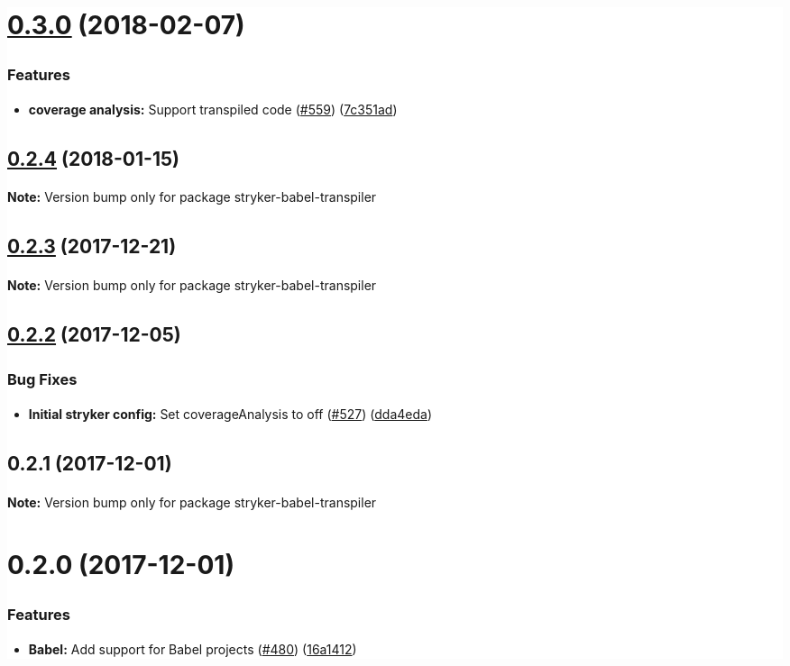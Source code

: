 

<a name="0.3.0"></a>
# [0.3.0](https://github.com/stryker-mutator/stryker/compare/stryker-babel-transpiler@0.2.4...stryker-babel-transpiler@0.3.0) (2018-02-07)


### Features

* **coverage analysis:** Support transpiled code ([#559](https://github.com/stryker-mutator/stryker/issues/559)) ([7c351ad](https://github.com/stryker-mutator/stryker/commit/7c351ad))




<a name="0.2.4"></a>
## [0.2.4](https://github.com/stryker-mutator/stryker/compare/stryker-babel-transpiler@0.2.3...stryker-babel-transpiler@0.2.4) (2018-01-15)




**Note:** Version bump only for package stryker-babel-transpiler

<a name="0.2.3"></a>
## [0.2.3](https://github.com/stryker-mutator/stryker/compare/stryker-babel-transpiler@0.2.2...stryker-babel-transpiler@0.2.3) (2017-12-21)




**Note:** Version bump only for package stryker-babel-transpiler

<a name="0.2.2"></a>
## [0.2.2](https://github.com/stryker-mutator/stryker/compare/stryker-babel-transpiler@0.2.1...stryker-babel-transpiler@0.2.2) (2017-12-05)


### Bug Fixes

* **Initial stryker config:** Set coverageAnalysis to off ([#527](https://github.com/stryker-mutator/stryker/issues/527)) ([dda4eda](https://github.com/stryker-mutator/stryker/commit/dda4eda))




<a name="0.2.1"></a>
## 0.2.1 (2017-12-01)




**Note:** Version bump only for package stryker-babel-transpiler

<a name="0.2.0"></a>
# 0.2.0 (2017-12-01)


### Features

* **Babel:** Add support for Babel projects ([#480](https://github.com/stryker-mutator/stryker/issues/480)) ([16a1412](https://github.com/stryker-mutator/stryker/commit/16a1412))
